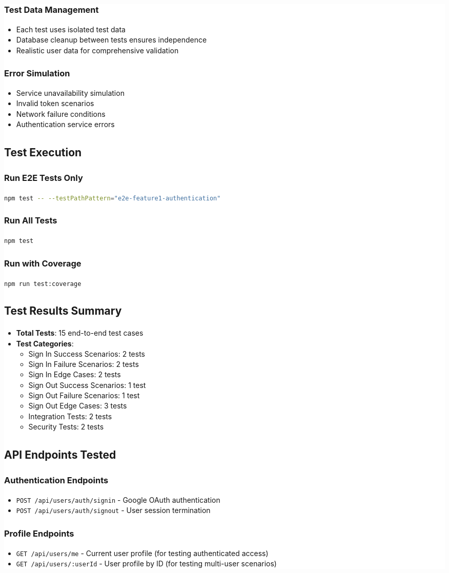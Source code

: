 ### Test Data Management
- Each test uses isolated test data
- Database cleanup between tests ensures independence
- Realistic user data for comprehensive validation

### Error Simulation
- Service unavailability simulation
- Invalid token scenarios
- Network failure conditions
- Authentication service errors

## Test Execution

### Run E2E Tests Only
```bash
npm test -- --testPathPattern="e2e-feature1-authentication"
```

### Run All Tests
```bash
npm test
```

### Run with Coverage
```bash
npm run test:coverage
```

## Test Results Summary

- **Total Tests**: 15 end-to-end test cases
- **Test Categories**:
  - Sign In Success Scenarios: 2 tests
  - Sign In Failure Scenarios: 2 tests  
  - Sign In Edge Cases: 2 tests
  - Sign Out Success Scenarios: 1 test
  - Sign Out Failure Scenarios: 1 test
  - Sign Out Edge Cases: 3 tests
  - Integration Tests: 2 tests
  - Security Tests: 2 tests

## API Endpoints Tested

### Authentication Endpoints
- `POST /api/users/auth/signin` - Google OAuth authentication
- `POST /api/users/auth/signout` - User session termination

### Profile Endpoints  
- `GET /api/users/me` - Current user profile (for testing authenticated access)
- `GET /api/users/:userId` - User profile by ID (for testing multi-user scenarios)
